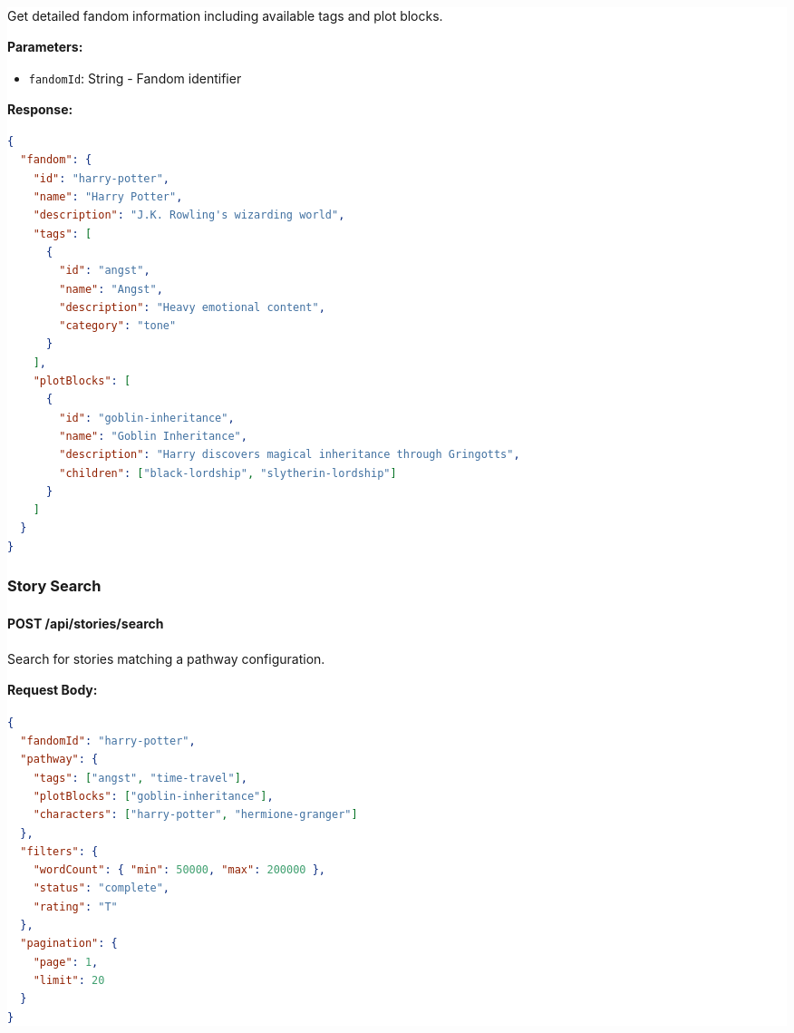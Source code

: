 Get detailed fandom information including available tags and plot blocks.

**Parameters:**
- `fandomId`: String - Fandom identifier

**Response:**
```json
{
  "fandom": {
    "id": "harry-potter",
    "name": "Harry Potter",
    "description": "J.K. Rowling's wizarding world",
    "tags": [
      {
        "id": "angst",
        "name": "Angst",
        "description": "Heavy emotional content",
        "category": "tone"
      }
    ],
    "plotBlocks": [
      {
        "id": "goblin-inheritance",
        "name": "Goblin Inheritance",
        "description": "Harry discovers magical inheritance through Gringotts",
        "children": ["black-lordship", "slytherin-lordship"]
      }
    ]
  }
}
```

### Story Search

#### POST /api/stories/search

Search for stories matching a pathway configuration.

**Request Body:**
```json
{
  "fandomId": "harry-potter",
  "pathway": {
    "tags": ["angst", "time-travel"],
    "plotBlocks": ["goblin-inheritance"],
    "characters": ["harry-potter", "hermione-granger"]
  },
  "filters": {
    "wordCount": { "min": 50000, "max": 200000 },
    "status": "complete",
    "rating": "T"
  },
  "pagination": {
    "page": 1,
    "limit": 20
  }
}
```
